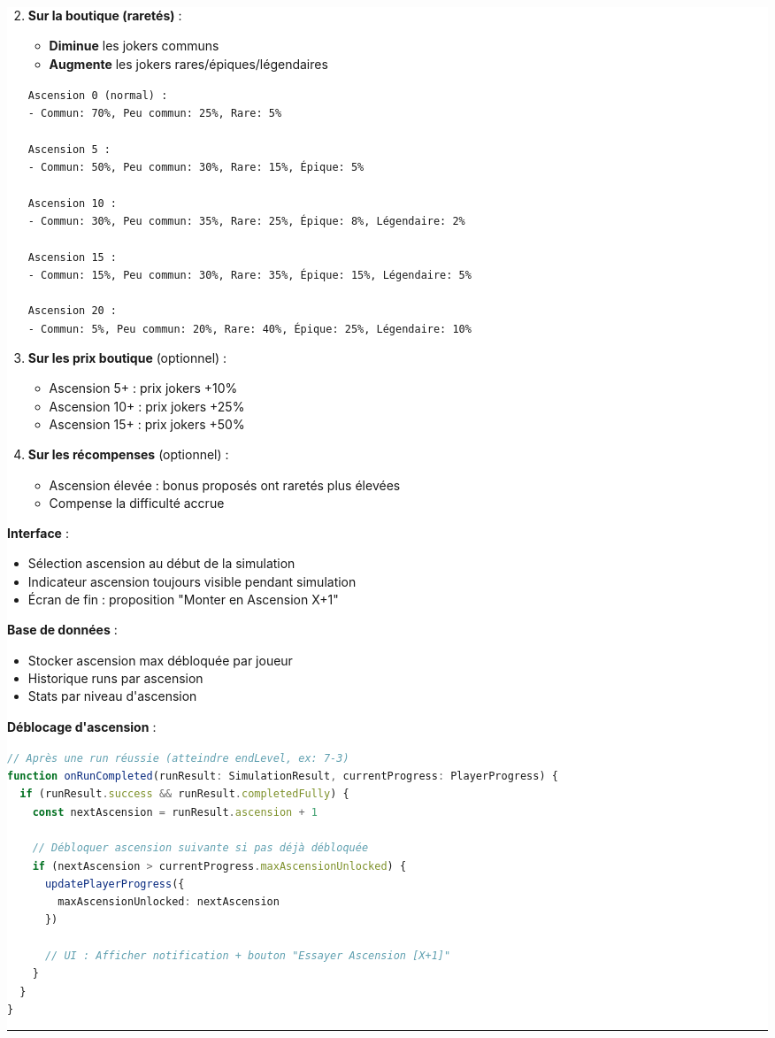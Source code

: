 2. **Sur la boutique (raretés)** :
   - **Diminue** les jokers communs
   - **Augmente** les jokers rares/épiques/légendaires
   
   ```
   Ascension 0 (normal) :
   - Commun: 70%, Peu commun: 25%, Rare: 5%
   
   Ascension 5 :
   - Commun: 50%, Peu commun: 30%, Rare: 15%, Épique: 5%
   
   Ascension 10 :
   - Commun: 30%, Peu commun: 35%, Rare: 25%, Épique: 8%, Légendaire: 2%
   
   Ascension 15 :
   - Commun: 15%, Peu commun: 30%, Rare: 35%, Épique: 15%, Légendaire: 5%
   
   Ascension 20 :
   - Commun: 5%, Peu commun: 20%, Rare: 40%, Épique: 25%, Légendaire: 10%
   ```

3. **Sur les prix boutique** (optionnel) :
   - Ascension 5+ : prix jokers +10%
   - Ascension 10+ : prix jokers +25%
   - Ascension 15+ : prix jokers +50%

4. **Sur les récompenses** (optionnel) :
   - Ascension élevée : bonus proposés ont raretés plus élevées
   - Compense la difficulté accrue

**Interface** :
- Sélection ascension au début de la simulation
- Indicateur ascension toujours visible pendant simulation
- Écran de fin : proposition "Monter en Ascension X+1"

**Base de données** :
- Stocker ascension max débloquée par joueur
- Historique runs par ascension
- Stats par niveau d'ascension

**Déblocage d'ascension** :
```typescript
// Après une run réussie (atteindre endLevel, ex: 7-3)
function onRunCompleted(runResult: SimulationResult, currentProgress: PlayerProgress) {
  if (runResult.success && runResult.completedFully) {
    const nextAscension = runResult.ascension + 1
    
    // Débloquer ascension suivante si pas déjà débloquée
    if (nextAscension > currentProgress.maxAscensionUnlocked) {
      updatePlayerProgress({
        maxAscensionUnlocked: nextAscension
      })
      
      // UI : Afficher notification + bouton "Essayer Ascension [X+1]"
    }
  }
}
```

---